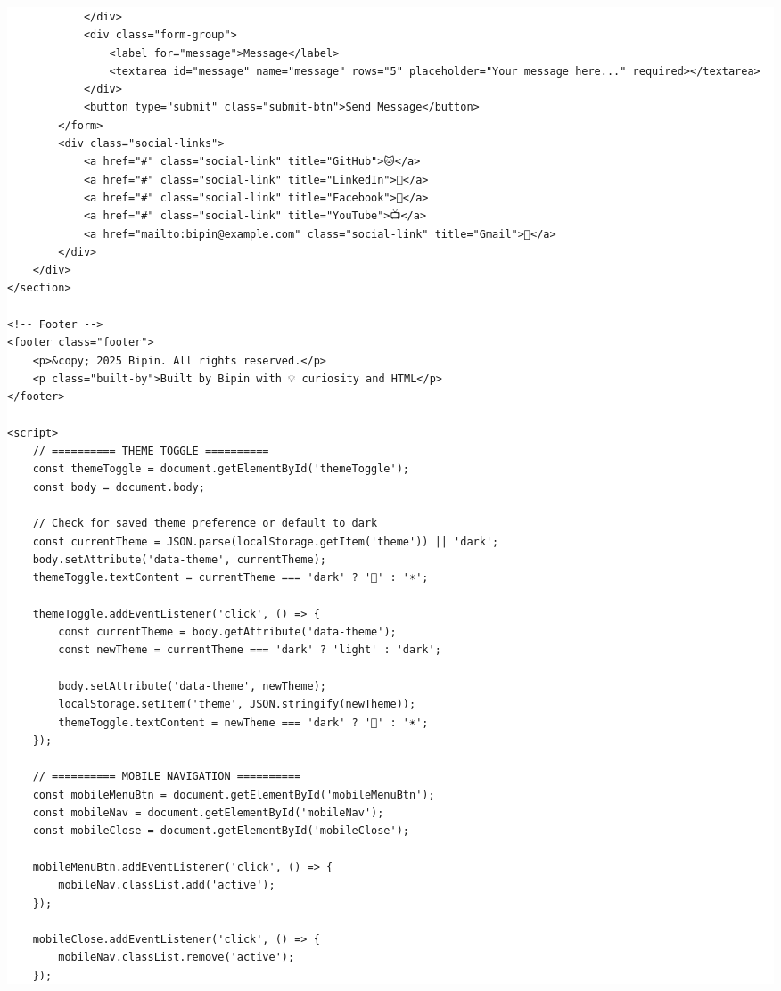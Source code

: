                 </div>
                <div class="form-group">
                    <label for="message">Message</label>
                    <textarea id="message" name="message" rows="5" placeholder="Your message here..." required></textarea>
                </div>
                <button type="submit" class="submit-btn">Send Message</button>
            </form>
            <div class="social-links">
                <a href="#" class="social-link" title="GitHub">🐱</a>
                <a href="#" class="social-link" title="LinkedIn">💼</a>
                <a href="#" class="social-link" title="Facebook">📘</a>
                <a href="#" class="social-link" title="YouTube">📺</a>
                <a href="mailto:bipin@example.com" class="social-link" title="Gmail">📧</a>
            </div>
        </div>
    </section>

    <!-- Footer -->
    <footer class="footer">
        <p>&copy; 2025 Bipin. All rights reserved.</p>
        <p class="built-by">Built by Bipin with 💡 curiosity and HTML</p>
    </footer>

    <script>
        // ========== THEME TOGGLE ========== 
        const themeToggle = document.getElementById('themeToggle');
        const body = document.body;

        // Check for saved theme preference or default to dark
        const currentTheme = JSON.parse(localStorage.getItem('theme')) || 'dark';
        body.setAttribute('data-theme', currentTheme);
        themeToggle.textContent = currentTheme === 'dark' ? '🌙' : '☀️';

        themeToggle.addEventListener('click', () => {
            const currentTheme = body.getAttribute('data-theme');
            const newTheme = currentTheme === 'dark' ? 'light' : 'dark';
            
            body.setAttribute('data-theme', newTheme);
            localStorage.setItem('theme', JSON.stringify(newTheme));
            themeToggle.textContent = newTheme === 'dark' ? '🌙' : '☀️';
        });

        // ========== MOBILE NAVIGATION ========== 
        const mobileMenuBtn = document.getElementById('mobileMenuBtn');
        const mobileNav = document.getElementById('mobileNav');
        const mobileClose = document.getElementById('mobileClose');

        mobileMenuBtn.addEventListener('click', () => {
            mobileNav.classList.add('active');
        });

        mobileClose.addEventListener('click', () => {
            mobileNav.classList.remove('active');
        });
